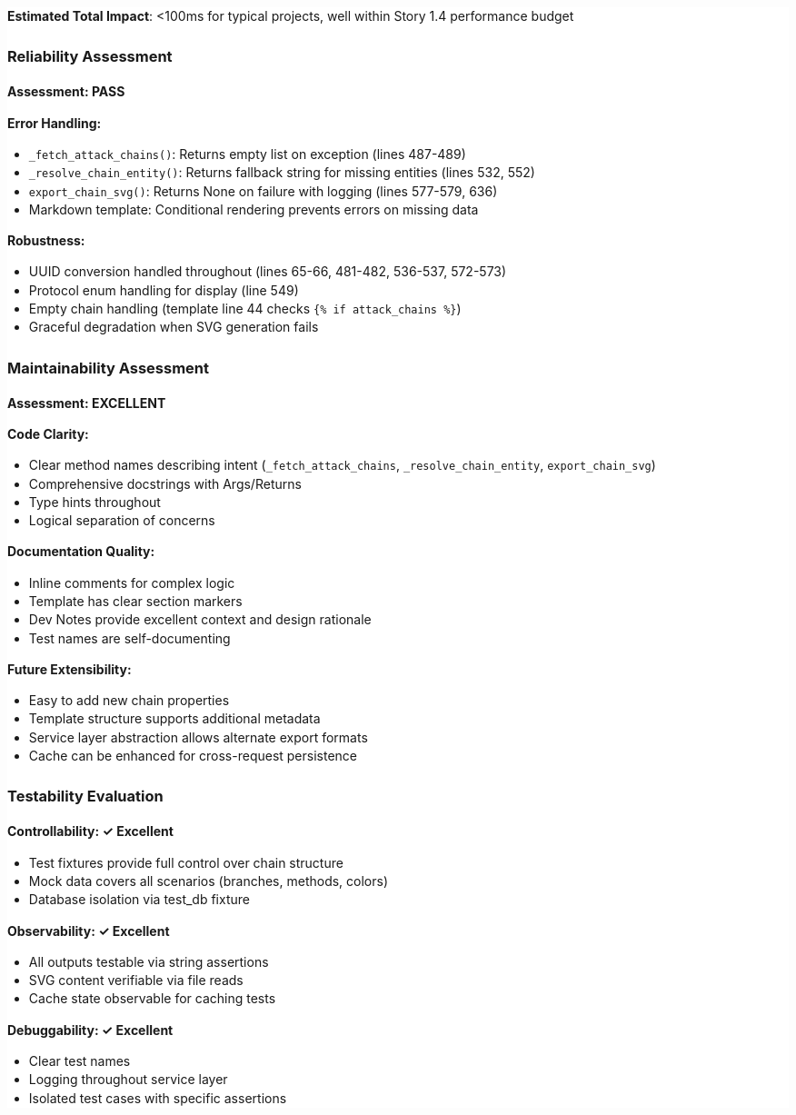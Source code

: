 **Estimated Total Impact**: <100ms for typical projects, well within Story 1.4 performance budget

### Reliability Assessment

**Assessment: PASS**

**Error Handling:**
- `_fetch_attack_chains()`: Returns empty list on exception (lines 487-489)
- `_resolve_chain_entity()`: Returns fallback string for missing entities (lines 532, 552)
- `export_chain_svg()`: Returns None on failure with logging (lines 577-579, 636)
- Markdown template: Conditional rendering prevents errors on missing data

**Robustness:**
- UUID conversion handled throughout (lines 65-66, 481-482, 536-537, 572-573)
- Protocol enum handling for display (line 549)
- Empty chain handling (template line 44 checks `{% if attack_chains %}`)
- Graceful degradation when SVG generation fails

### Maintainability Assessment

**Assessment: EXCELLENT**

**Code Clarity:**
- Clear method names describing intent (`_fetch_attack_chains`, `_resolve_chain_entity`, `export_chain_svg`)
- Comprehensive docstrings with Args/Returns
- Type hints throughout
- Logical separation of concerns

**Documentation Quality:**
- Inline comments for complex logic
- Template has clear section markers
- Dev Notes provide excellent context and design rationale
- Test names are self-documenting

**Future Extensibility:**
- Easy to add new chain properties
- Template structure supports additional metadata
- Service layer abstraction allows alternate export formats
- Cache can be enhanced for cross-request persistence

### Testability Evaluation

**Controllability: ✓ Excellent**
- Test fixtures provide full control over chain structure
- Mock data covers all scenarios (branches, methods, colors)
- Database isolation via test_db fixture

**Observability: ✓ Excellent**
- All outputs testable via string assertions
- SVG content verifiable via file reads
- Cache state observable for caching tests

**Debuggability: ✓ Excellent**
- Clear test names
- Logging throughout service layer
- Isolated test cases with specific assertions
